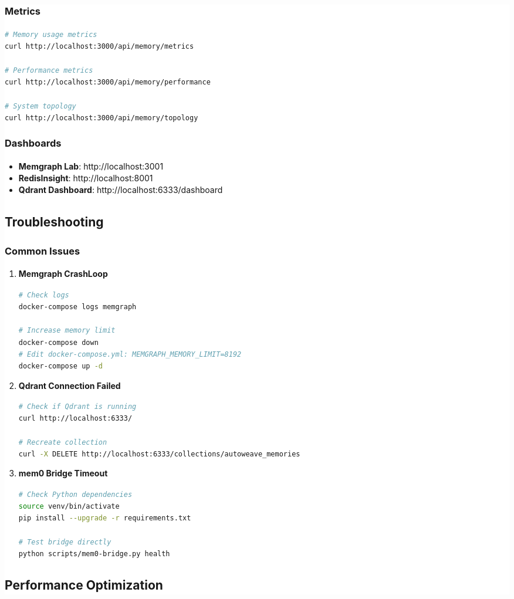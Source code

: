 ### Metrics

```bash
# Memory usage metrics
curl http://localhost:3000/api/memory/metrics

# Performance metrics
curl http://localhost:3000/api/memory/performance

# System topology
curl http://localhost:3000/api/memory/topology
```

### Dashboards

- **Memgraph Lab**: http://localhost:3001
- **RedisInsight**: http://localhost:8001
- **Qdrant Dashboard**: http://localhost:6333/dashboard

## Troubleshooting

### Common Issues

1. **Memgraph CrashLoop**
   ```bash
   # Check logs
   docker-compose logs memgraph
   
   # Increase memory limit
   docker-compose down
   # Edit docker-compose.yml: MEMGRAPH_MEMORY_LIMIT=8192
   docker-compose up -d
   ```

2. **Qdrant Connection Failed**
   ```bash
   # Check if Qdrant is running
   curl http://localhost:6333/
   
   # Recreate collection
   curl -X DELETE http://localhost:6333/collections/autoweave_memories
   ```

3. **mem0 Bridge Timeout**
   ```bash
   # Check Python dependencies
   source venv/bin/activate
   pip install --upgrade -r requirements.txt
   
   # Test bridge directly
   python scripts/mem0-bridge.py health
   ```

## Performance Optimization
